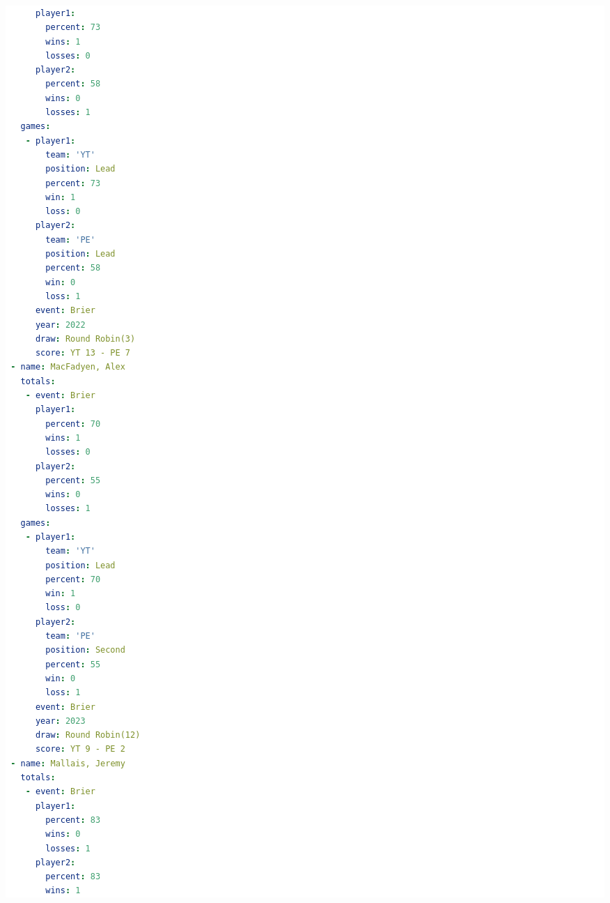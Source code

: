 ```yaml
      player1:
        percent: 73
        wins: 1
        losses: 0
      player2:
        percent: 58
        wins: 0
        losses: 1
   games:
    - player1:
        team: 'YT'
        position: Lead
        percent: 73
        win: 1
        loss: 0
      player2:
        team: 'PE'
        position: Lead
        percent: 58
        win: 0
        loss: 1
      event: Brier
      year: 2022
      draw: Round Robin(3)
      score: YT 13 - PE 7
 - name: MacFadyen, Alex
   totals:
    - event: Brier
      player1:
        percent: 70
        wins: 1
        losses: 0
      player2:
        percent: 55
        wins: 0
        losses: 1
   games:
    - player1:
        team: 'YT'
        position: Lead
        percent: 70
        win: 1
        loss: 0
      player2:
        team: 'PE'
        position: Second
        percent: 55
        win: 0
        loss: 1
      event: Brier
      year: 2023
      draw: Round Robin(12)
      score: YT 9 - PE 2
 - name: Mallais, Jeremy
   totals:
    - event: Brier
      player1:
        percent: 83
        wins: 0
        losses: 1
      player2:
        percent: 83
        wins: 1
```